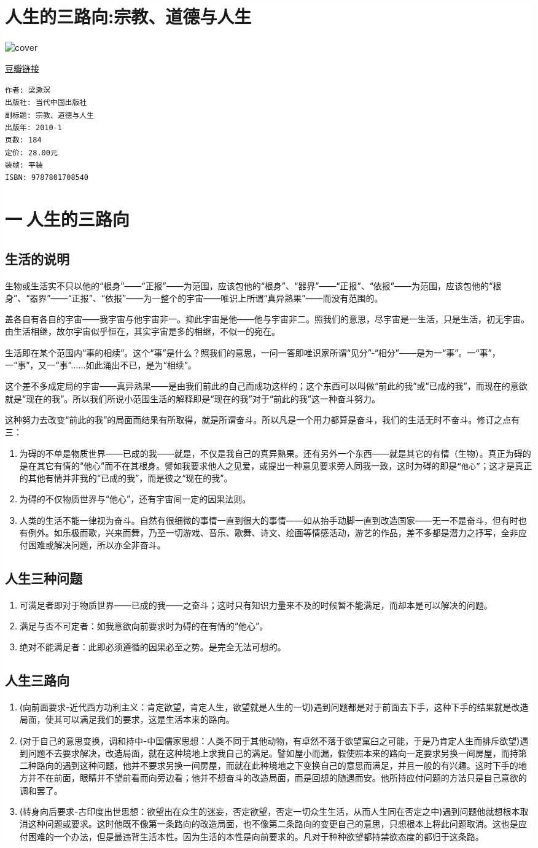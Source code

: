 # 人生的三路向:宗教、道德与人生
![cover](https://img3.doubanio.com/lpic/s4132875.jpg)

[豆瓣链接](https://book.douban.com/subject/4122992/)

    作者: 梁漱溟
    出版社: 当代中国出版社
    副标题: 宗教、道德与人生
    出版年: 2010-1
    页数: 184
    定价: 28.00元
    装帧: 平装
    ISBN: 9787801708540

# 一 人生的三路向
## 生活的说明
生物或生活实不只以他的“根身”——“正报”——为范围，应该包他的“根身”、“器界”——“正报”、“依报”——为范围，应该包他的“根身”、“器界”——“正报”、“依报”——为一整个的宇宙——唯识上所谓“真异熟果”——而没有范围的。

盖各自有各自的宇宙——我宇宙与他宇宙非一。抑此宇宙是他——他与宇宙非二。照我们的意思，尽宇宙是一生活，只是生活，初无宇宙。由生活相继，故尔宇宙似乎恒在，其实宇宙是多的相继，不似一的宛在。

生活即在某个范围内“事的相续”。这个“事”是什么？照我们的意思，一问一答即唯识家所谓“见分”-“相分”——是为一“事”。一“事”，一“事”，又一“事”......如此涌出不已，是为“相续”。

这个差不多成定局的宇宙——真异熟果——是由我们前此的自己而成功这样的；这个东西可以叫做“前此的我”或“已成的我”，而现在的意欲就是“现在的我”。所以我们所说小范围生活的解释即是“现在的我”对于“前此的我”这一种奋斗努力。

这种努力去改变“前此的我”的局面而结果有所取得，就是所谓奋斗。所以凡是一个用力都算是奋斗，我们的生活无时不奋斗。修订之点有三：

1. 为碍的不单是物质世界——已成的我——就是，不仅是我自己的真异熟果。还有另外一个东西——就是其它的有情（生物）。真正为碍的是在其它有情的“他心”而不在其根身。譬如我要求他人之见爱，或提出一种意见要求旁人同我一致，这时为碍的即是`“他心”`；这才是真正的其他有情并非我的“已成的我”，而是彼之“现在的我”。

2. 为碍的不仅物质世界与“他心”，还有宇宙间一定的因果法则。

3. 人类的生活不能一律视为奋斗。自然有很细微的事情一直到很大的事情——如从抬手动脚一直到改造国家——无一不是奋斗，但有时也有例外。如乐极而歌，兴来而舞，乃至一切游戏、音乐、歌舞、诗文、绘画等情感活动，游艺的作品，差不多都是潜力之抒写，全非应付困难或解决问题，所以亦全非奋斗。

## 人生三种问题
1. 可满足者即对于物质世界——已成的我——之奋斗；这时只有知识力量来不及的时候暂不能满足，而却本是可以解决的问题。

2. 满足与否不可定者：如我意欲向前要求时为碍的在有情的“他心”。

3. 绝对不能满足者：此即必须遵循的因果必至之势。是完全无法可想的。

## 人生三路向
1. (向前面要求-近代西方功利主义：肯定欲望，肯定人生，欲望就是人生的一切)遇到问题都是对于前面去下手，这种下手的结果就是改造局面，使其可以满足我们的要求，这是生活本来的路向。

2. (对于自己的意思变换，调和持中-中国儒家思想：人类不同于其他动物，有卓然不落于欲望窠臼之可能，于是乃肯定人生而排斥欲望)遇到问题不去要求解决，改造局面，就在这种境地上求我自己的满足。譬如屋小而漏，假使照本来的路向一定要求另换一间房屋，而持第二种路向的遇到这种问题，他并不要求另换一间房屋，而就在此种境地之下变换自己的意思而满足，并且一般的有兴趣。这时下手的地方并不在前面，眼睛并不望前看而向旁边看；他并不想奋斗的改造局面，而是回想的随遇而安。他所持应付问题的方法只是自己意欲的调和罢了。

3. (转身向后要求-古印度出世思想：欲望出在众生的迷妄，否定欲望，否定一切众生生活，从而人生同在否定之中)遇到问题他就想根本取消这种问题或要求。这时他既不像第一条路向的改造局面，也不像第二条路向的变更自己的意思，只想根本上将此问题取消。这也是应付困难的一个办法，但是最违背生活本性。因为生活的本性是向前要求的。凡对于种种欲望都持禁欲态度的都归于这条路。
